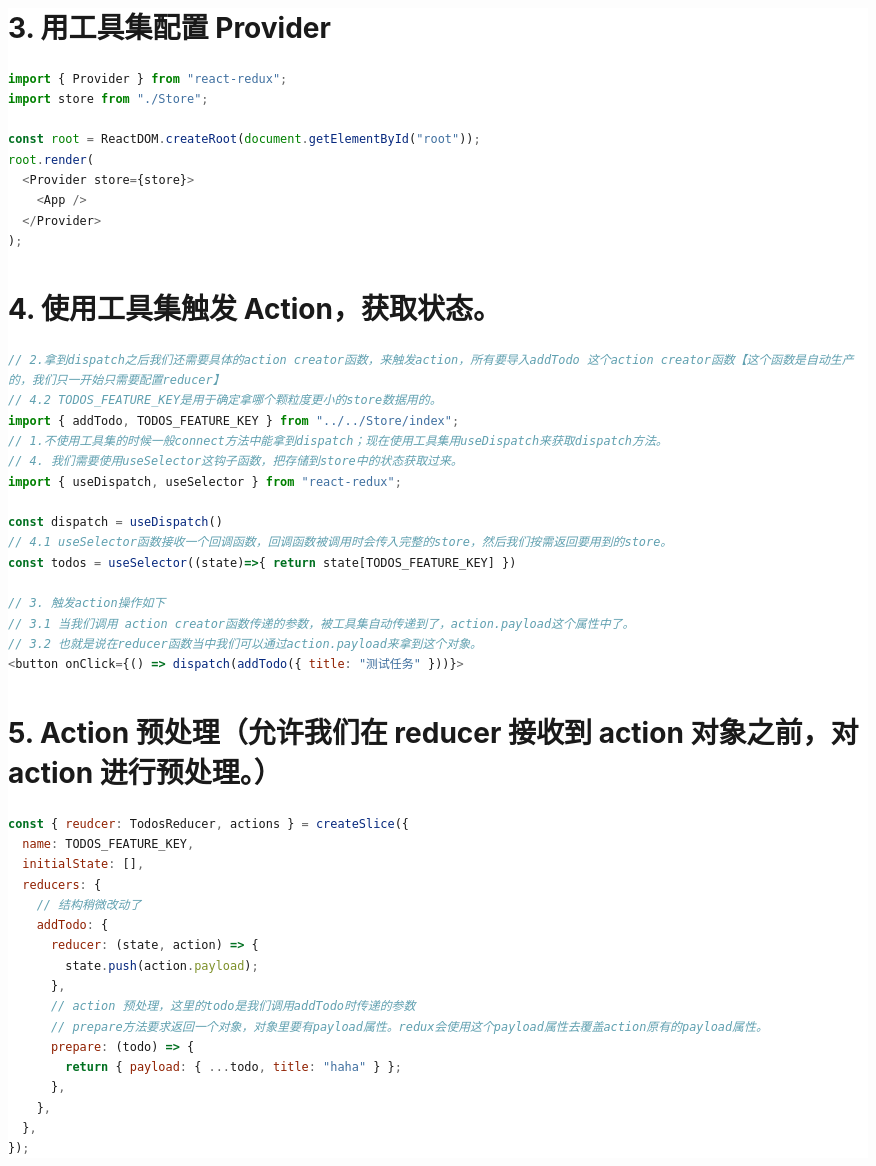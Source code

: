 # 3. 用工具集配置 Provider

```js
import { Provider } from "react-redux";
import store from "./Store";

const root = ReactDOM.createRoot(document.getElementById("root"));
root.render(
  <Provider store={store}>
    <App />
  </Provider>
);
```

# 4. 使用工具集触发 Action，获取状态。

```js
// 2.拿到dispatch之后我们还需要具体的action creator函数，来触发action，所有要导入addTodo 这个action creator函数【这个函数是自动生产的，我们只一开始只需要配置reducer】
// 4.2 TODOS_FEATURE_KEY是用于确定拿哪个颗粒度更小的store数据用的。
import { addTodo, TODOS_FEATURE_KEY } from "../../Store/index";
// 1.不使用工具集的时候一般connect方法中能拿到dispatch；现在使用工具集用useDispatch来获取dispatch方法。
// 4. 我们需要使用useSelector这钩子函数，把存储到store中的状态获取过来。
import { useDispatch, useSelector } from "react-redux";

const dispatch = useDispatch()
// 4.1 useSelector函数接收一个回调函数，回调函数被调用时会传入完整的store，然后我们按需返回要用到的store。
const todos = useSelector((state)=>{ return state[TODOS_FEATURE_KEY] })

// 3. 触发action操作如下
// 3.1 当我们调用 action creator函数传递的参数，被工具集自动传递到了，action.payload这个属性中了。
// 3.2 也就是说在reducer函数当中我们可以通过action.payload来拿到这个对象。
<button onClick={() => dispatch(addTodo({ title: "测试任务" }))}>

```

# 5. Action 预处理（允许我们在 reducer 接收到 action 对象之前，对 action 进行预处理。）

```js
const { reudcer: TodosReducer, actions } = createSlice({
  name: TODOS_FEATURE_KEY,
  initialState: [],
  reducers: {
    // 结构稍微改动了
    addTodo: {
      reducer: (state, action) => {
        state.push(action.payload);
      },
      // action 预处理，这里的todo是我们调用addTodo时传递的参数
      // prepare方法要求返回一个对象，对象里要有payload属性。redux会使用这个payload属性去覆盖action原有的payload属性。
      prepare: (todo) => {
        return { payload: { ...todo, title: "haha" } };
      },
    },
  },
});
```
